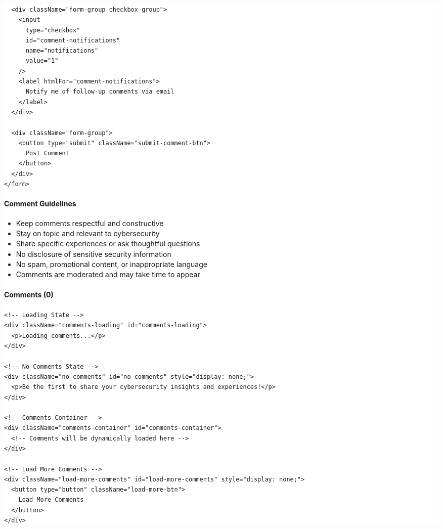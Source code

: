       <div className="form-group checkbox-group">
        <input
          type="checkbox"
          id="comment-notifications"
          name="notifications"
          value="1"
        />
        <label htmlFor="comment-notifications">
          Notify me of follow-up comments via email
        </label>
      </div>

      <div className="form-group">
        <button type="submit" className="submit-comment-btn">
          Post Comment
        </button>
      </div>
    </form>
  </div>

  
  <div className="comment-guidelines">
    <h4>Comment Guidelines</h4>
    <ul>
      <li>Keep comments respectful and constructive</li>
      <li>Stay on topic and relevant to cybersecurity</li>
      <li>Share specific experiences or ask thoughtful questions</li>
      <li>No disclosure of sensitive security information</li>
      <li>No spam, promotional content, or inappropriate language</li>
      <li>Comments are moderated and may take time to appear</li>
    </ul>
  </div>

  
  <div className="comments-display" id="comments-list">
    <h4>Comments (<span id="comment-count">0</span>)</h4>

    <!-- Loading State -->
    <div className="comments-loading" id="comments-loading">
      <p>Loading comments...</p>
    </div>

    <!-- No Comments State -->
    <div className="no-comments" id="no-comments" style="display: none;">
      <p>Be the first to share your cybersecurity insights and experiences!</p>
    </div>

    <!-- Comments Container -->
    <div className="comments-container" id="comments-container">
      <!-- Comments will be dynamically loaded here -->
    </div>

    <!-- Load More Comments -->
    <div className="load-more-comments" id="load-more-comments" style="display: none;">
      <button type="button" className="load-more-btn">
        Load More Comments
      </button>
    </div>
  </div>
